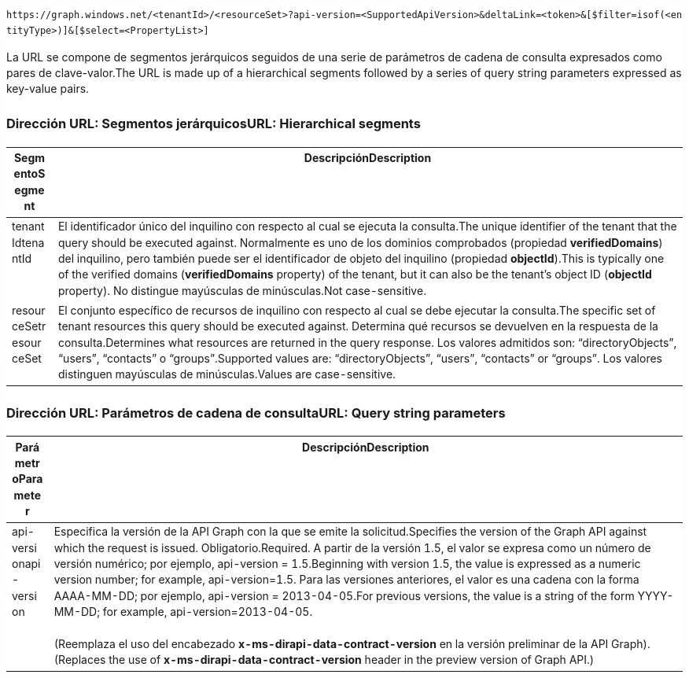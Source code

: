 ```no-highlight
https://graph.windows.net/<tenantId>/<resourceSet>?api-version=<SupportedApiVersion>&deltaLink=<token>&[$filter=isof(<entityType>)]&[$select=<PropertyList>]
```

<span data-ttu-id="2d2a9-121">La URL se compone de segmentos jerárquicos seguidos de una serie de parámetros de cadena de consulta expresados como pares de clave-valor.</span><span class="sxs-lookup"><span data-stu-id="2d2a9-121">The URL is made up of a hierarchical segments followed by a series of query string parameters expressed as key-value pairs.</span></span>

### <a name="url-hierarchical-segments"></a><span data-ttu-id="2d2a9-122">Dirección URL: Segmentos jerárquicos</span><span class="sxs-lookup"><span data-stu-id="2d2a9-122">URL: Hierarchical segments</span></span>

|<span data-ttu-id="2d2a9-123">Segmento</span><span class="sxs-lookup"><span data-stu-id="2d2a9-123">Segment</span></span>|<span data-ttu-id="2d2a9-124">Descripción</span><span class="sxs-lookup"><span data-stu-id="2d2a9-124">Description</span></span>|
|---|---|
|<span data-ttu-id="2d2a9-125">tenantId</span><span class="sxs-lookup"><span data-stu-id="2d2a9-125">tenantId</span></span>|<span data-ttu-id="2d2a9-126">El identificador único del inquilino con respecto al cual se ejecuta la consulta.</span><span class="sxs-lookup"><span data-stu-id="2d2a9-126">The unique identifier of the tenant that the query should be executed against.</span></span> <span data-ttu-id="2d2a9-127">Normalmente es uno de los dominios comprobados (propiedad **verifiedDomains**) del inquilino, pero también puede ser el identificador de objeto del inquilino (propiedad **objectId**).</span><span class="sxs-lookup"><span data-stu-id="2d2a9-127">This is typically one of the verified domains (**verifiedDomains** property) of the tenant, but it can also be the tenant’s object ID (**objectId** property).</span></span> <span data-ttu-id="2d2a9-128">No distingue mayúsculas de minúsculas.</span><span class="sxs-lookup"><span data-stu-id="2d2a9-128">Not case-sensitive.</span></span>|
|<span data-ttu-id="2d2a9-129">resourceSet</span><span class="sxs-lookup"><span data-stu-id="2d2a9-129">resourceSet</span></span>|<span data-ttu-id="2d2a9-130">El conjunto específico de recursos de inquilino con respecto al cual se debe ejecutar la consulta.</span><span class="sxs-lookup"><span data-stu-id="2d2a9-130">The specific set of tenant resources this query should be executed against.</span></span> <span data-ttu-id="2d2a9-131">Determina qué recursos se devuelven en la respuesta de la consulta.</span><span class="sxs-lookup"><span data-stu-id="2d2a9-131">Determines what resources are returned in the query response.</span></span> <span data-ttu-id="2d2a9-132">Los valores admitidos son: “directoryObjects”, “users”, “contacts” o “groups”.</span><span class="sxs-lookup"><span data-stu-id="2d2a9-132">Supported values are: “directoryObjects”, “users”, “contacts” or “groups”.</span></span> <span data-ttu-id="2d2a9-133">Los valores distinguen mayúsculas de minúsculas.</span><span class="sxs-lookup"><span data-stu-id="2d2a9-133">Values are case-sensitive.</span></span>|

### <a name="url-query-string-parameters"></a><span data-ttu-id="2d2a9-134">Dirección URL: Parámetros de cadena de consulta</span><span class="sxs-lookup"><span data-stu-id="2d2a9-134">URL: Query string parameters</span></span>

|<span data-ttu-id="2d2a9-135">Parámetro</span><span class="sxs-lookup"><span data-stu-id="2d2a9-135">Parameter</span></span>|<span data-ttu-id="2d2a9-136">Descripción</span><span class="sxs-lookup"><span data-stu-id="2d2a9-136">Description</span></span>|
|---|---|
|<span data-ttu-id="2d2a9-137">api-version</span><span class="sxs-lookup"><span data-stu-id="2d2a9-137">api-version</span></span>|<span data-ttu-id="2d2a9-138">Especifica la versión de la API Graph con la que se emite la solicitud.</span><span class="sxs-lookup"><span data-stu-id="2d2a9-138">Specifies the version of the Graph API against which the request is issued.</span></span> <span data-ttu-id="2d2a9-139">Obligatorio.</span><span class="sxs-lookup"><span data-stu-id="2d2a9-139">Required.</span></span> <span data-ttu-id="2d2a9-140">A partir de la versión 1.5, el valor se expresa como un número de versión numérico; por ejemplo, api-version = 1.5.</span><span class="sxs-lookup"><span data-stu-id="2d2a9-140">Beginning with version 1.5, the value is expressed as a numeric version number; for example, api-version=1.5.</span></span> <span data-ttu-id="2d2a9-141">Para las versiones anteriores, el valor es una cadena con la forma AAAA-MM-DD; por ejemplo, api-version = 2013-04-05.</span><span class="sxs-lookup"><span data-stu-id="2d2a9-141">For previous versions, the value is a string of the form YYYY-MM-DD; for example, api-version=2013-04-05.</span></span><br/> <br/><span data-ttu-id="2d2a9-142">(Reemplaza el uso del encabezado **x-ms-dirapi-data-contract-version** en la versión preliminar de la API Graph).</span><span class="sxs-lookup"><span data-stu-id="2d2a9-142">(Replaces the use of **x-ms-dirapi-data-contract-version** header in the preview version of Graph API.)</span></span>|

[Application]: ../api/entity-and-complex-type-reference.md#application-entity
[AppRoleAssignment]: ../api/entity-and-complex-type-reference.md#approleassignment-entity
[Contract]: ../api/entity-and-complex-type-reference.md#contract-entity
[Device]: ../api/entity-and-complex-type-reference.md#device-entity
[DirectoryRole]: ../api/entity-and-complex-type-reference.md#directoryrole-entity
[DirectoryRoleTemplate]: ../api/entity-and-complex-type-reference.md#directoryroletemplate-entity
[ExtensionProperty]: ../api/entity-and-complex-type-reference.md#extensionproperty-entity
[OAuth2PermissionGrant]: ../api/entity-and-complex-type-reference.md#oauth2permissiongrant-entity
[ServicePrincipal]: ../api/entity-and-complex-type-reference.md#serviceprincipal-entity
[SubscribedSku]: ../api/entity-and-complex-type-reference.md#subscribedsku-entity
[TenantDetail]: ../api/entity-and-complex-type-reference.md#tenantdetail-entity
[AlternativeSecurityId]: ../api/entity-and-complex-type-reference.md#alternativesecurityid-type
[AppRole]: ../api/entity-and-complex-type-reference.md#approle-type
[AssignedLicense]: ../api/entity-and-complex-type-reference.md#assignedlicense-type
[AssignedPlan]: ../api/entity-and-complex-type-reference.md#assignedplan-type
[KeyCredential]: ../api/entity-and-complex-type-reference.md#keycredential-type
[LicenseUnitsDetail]: ../api/entity-and-complex-type-reference.md#licenseunitsdetail-type
[OAuth2Permission]: ../api/entity-and-complex-type-reference.md#oauth2permission-type
[PasswordCredential]: ./entity-and-complex-type-reference.md#passwordcredential-type
[PasswordProfile]: ../api/entity-and-complex-type-reference.md#passwordprofile-type
[ProvisionedPlan]: ../api/entity-and-complex-type-reference.md#provisionedplan-type
[ProvisioningError]: ../api/entity-and-complex-type-reference.md#provisioningerror-type
[RequiredResourceAccess]: ../api/entity-and-complex-type-reference.md#requiredresourceaccess-type
[ResourceAccess]: ../api/entity-and-complex-type-reference.md#resourceaccess-type
[ServicePlanInfo]: ../api/entity-and-complex-type-reference.md#serviceplaninfo-type
[ServicePrincipalAuthenticationPolicy]: ../api/entity-and-complex-type-reference.md#serviceprincipalauthenticationpolicy-type
[VerifiedDomain]: ../api/entity-and-complex-type-reference.md#verifieddomain-type
[assignLicense]: ../api/functions-and-actions.md#assignLicense
[checkMemberGroups]: ../api/functions-and-actions.md#checkMemberGroups
[getAvailableExtensionProperties]: ../api/functions-and-actions.md#getAvailableExtensionProperties
[getMemberGroups]: ../api/functions-and-actions.md#getMemberGroups
[getMemberObjects]: ../api/functions-and-actions.md#getMemberObjects
[getObjectsByObjectIds]: ../api/functions-and-actions.md#getObjectsByObjectIds
[isMemberOf]: ../api/functions-and-actions.md#isMemberOf
[restore]: ../api/functions-and-actions.md#restore